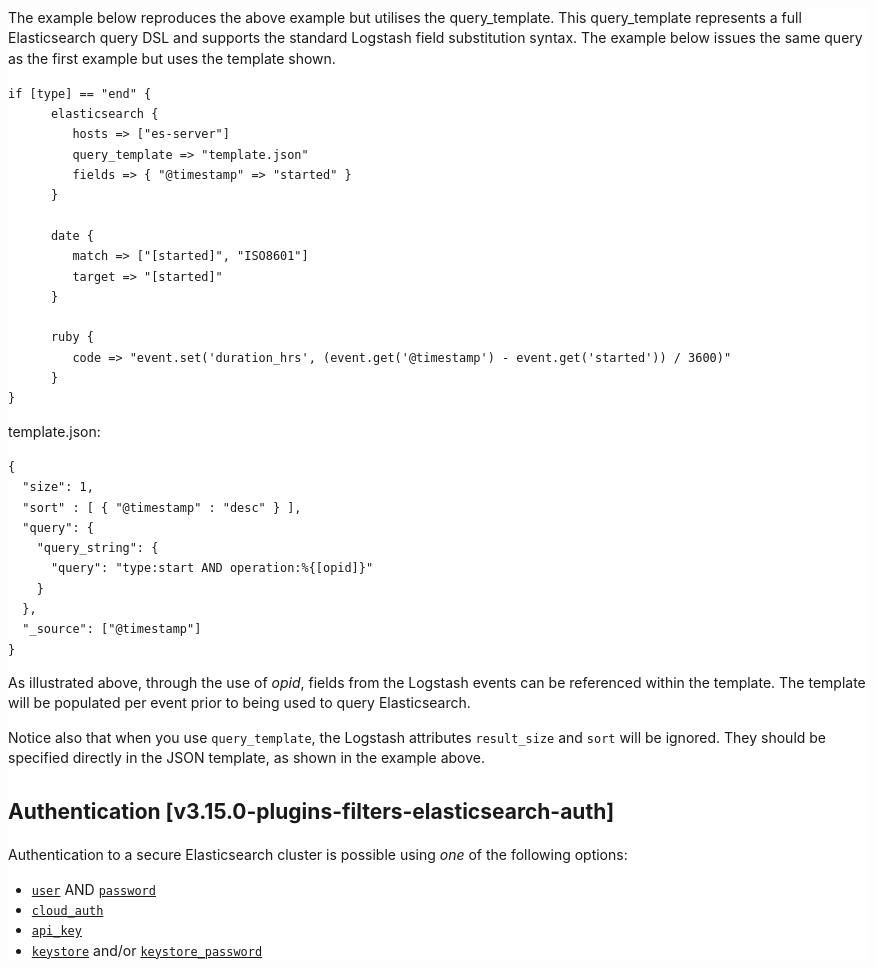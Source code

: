 The example below reproduces the above example but utilises the query\_template. This query\_template represents a full Elasticsearch query DSL and supports the standard Logstash field substitution syntax. The example below issues the same query as the first example but uses the template shown.

```
if [type] == "end" {
      elasticsearch {
         hosts => ["es-server"]
         query_template => "template.json"
         fields => { "@timestamp" => "started" }
      }

      date {
         match => ["[started]", "ISO8601"]
         target => "[started]"
      }

      ruby {
         code => "event.set('duration_hrs', (event.get('@timestamp') - event.get('started')) / 3600)"
      }
}
```

template.json:

```
{
  "size": 1,
  "sort" : [ { "@timestamp" : "desc" } ],
  "query": {
    "query_string": {
      "query": "type:start AND operation:%{[opid]}"
    }
  },
  "_source": ["@timestamp"]
}
```

As illustrated above, through the use of *opid*, fields from the Logstash events can be referenced within the template. The template will be populated per event prior to being used to query Elasticsearch.

Notice also that when you use `query_template`, the Logstash attributes `result_size` and `sort` will be ignored. They should be specified directly in the JSON template, as shown in the example above.

## Authentication [v3.15.0-plugins-filters-elasticsearch-auth]

Authentication to a secure Elasticsearch cluster is possible using *one* of the following options:

* [`user`](v3-15-0-plugins-filters-elasticsearch.md#v3.15.0-plugins-filters-elasticsearch-user) AND [`password`](v3-15-0-plugins-filters-elasticsearch.md#v3.15.0-plugins-filters-elasticsearch-password)
* [`cloud_auth`](v3-15-0-plugins-filters-elasticsearch.md#v3.15.0-plugins-filters-elasticsearch-cloud_auth)
* [`api_key`](v3-15-0-plugins-filters-elasticsearch.md#v3.15.0-plugins-filters-elasticsearch-api_key)
* [`keystore`](v3-15-0-plugins-filters-elasticsearch.md#v3.15.0-plugins-filters-elasticsearch-keystore) and/or [`keystore_password`](v3-15-0-plugins-filters-elasticsearch.md#v3.15.0-plugins-filters-elasticsearch-keystore_password)
